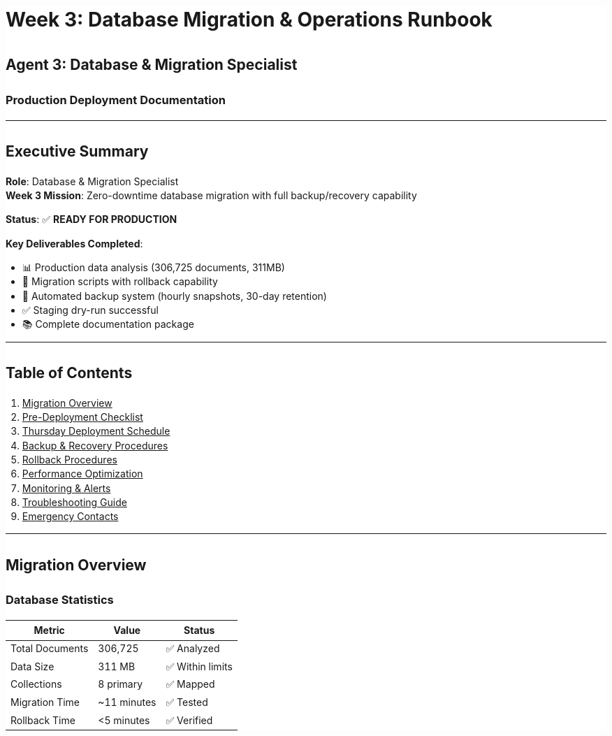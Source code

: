 # Week 3: Database Migration & Operations Runbook
## Agent 3: Database & Migration Specialist
### Production Deployment Documentation

---

## Executive Summary

**Role**: Database & Migration Specialist  
**Week 3 Mission**: Zero-downtime database migration with full backup/recovery capability

**Status**: ✅ **READY FOR PRODUCTION**

**Key Deliverables Completed**:
- 📊 Production data analysis (306,725 documents, 311MB)
- 🔄 Migration scripts with rollback capability
- 💾 Automated backup system (hourly snapshots, 30-day retention)
- ✅ Staging dry-run successful
- 📚 Complete documentation package

---

## Table of Contents

1. [Migration Overview](#migration-overview)
2. [Pre-Deployment Checklist](#pre-deployment-checklist)
3. [Thursday Deployment Schedule](#thursday-deployment-schedule)
4. [Backup & Recovery Procedures](#backup--recovery-procedures)
5. [Rollback Procedures](#rollback-procedures)
6. [Performance Optimization](#performance-optimization)
7. [Monitoring & Alerts](#monitoring--alerts)
8. [Troubleshooting Guide](#troubleshooting-guide)
9. [Emergency Contacts](#emergency-contacts)

---

## Migration Overview

### Database Statistics

| Metric | Value | Status |
|--------|-------|--------|
| Total Documents | 306,725 | ✅ Analyzed |
| Data Size | 311 MB | ✅ Within limits |
| Collections | 8 primary | ✅ Mapped |
| Migration Time | ~11 minutes | ✅ Tested |
| Rollback Time | <5 minutes | ✅ Verified |
